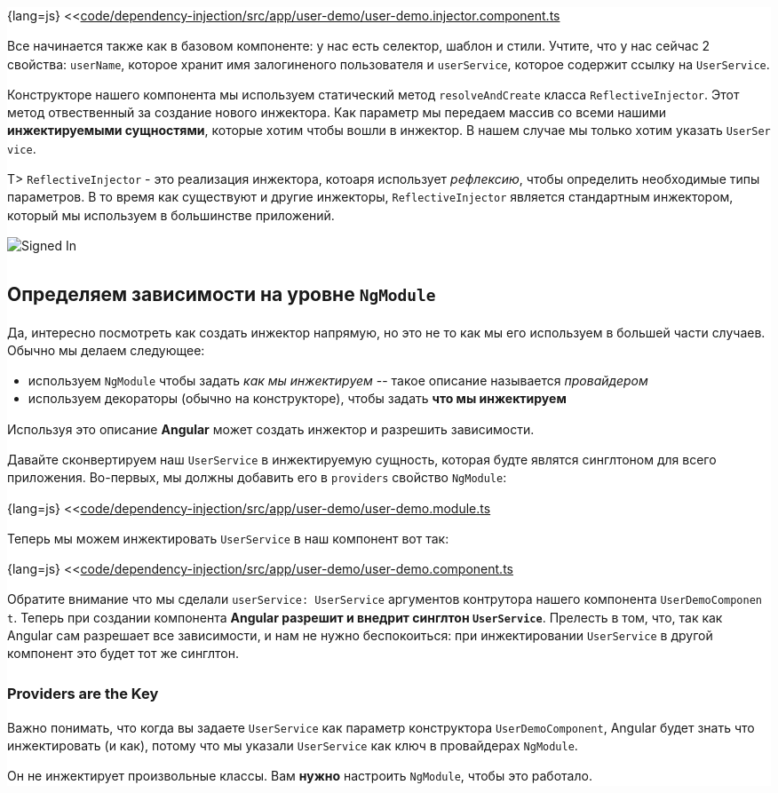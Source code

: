 {lang=js}
<<[code/dependency-injection/src/app/user-demo/user-demo.injector.component.ts](code/dependency-injection/src/app/user-demo/user-demo.injector.component.ts)

Все начинается также как в базовом компоненте: у нас есть селектор, шаблон и стили. Учтите, что у нас сейчас 2 свойства: `userName`, которое хранит имя залогиненого пользователя и `userService`, которое содержит ссылку на `UserService`.

Конструкторе нашего компонента мы используем статический метод `resolveAndCreate` класса `ReflectiveInjector`. Этот метод отвественный за создание нового инжектора. Как параметр мы передаем массив со всеми нашими **инжектируемыми сущностями**, которые хотим чтобы вошли в инжектор. В нашем случае мы только хотим указать `UserService`.

T> `ReflectiveInjector` - это реализация инжектора, котоаря использует _рефлексию_, чтобы определить необходимые типы параметров. В то время как существуют и другие инжекторы,  `ReflectiveInjector` является стандартным инжектором, который мы используем в большинстве приложений.

![Signed In](images/dependency-injection/di-signed-in-button.png)

## Определяем зависимости на уровне `NgModule`

Да, интересно посмотреть как создать инжектор напрямую, но это не то как мы его используем в большей части случаев. Обычно мы делаем следующее:

* используем `NgModule` чтобы задать *как мы инжектируем* -- такое описание называется _провайдером_
* используем декораторы (обычно на конструкторе), чтобы задать **что мы инжектируем**

Используя это описание **Angular** может создать инжектор и разрешить зависимости.

Давайте сконвертируем наш `UserService` в инжектируемую сущность, которая будте являтся синглтоном для всего приложения. Во-первых, мы должны добавить его в `providers` свойство `NgModule`:

{lang=js}
<<[code/dependency-injection/src/app/user-demo/user-demo.module.ts](code/dependency-injection/src/app/user-demo/user-demo.module.ts)

Теперь мы можем инжектировать `UserService` в наш компонент вот так:

{lang=js}
<<[code/dependency-injection/src/app/user-demo/user-demo.component.ts](code/dependency-injection/src/app/user-demo/user-demo.component.ts)

Обратите внимание что мы сделали `userService: UserService` аргументов контрутора нашего компонента `UserDemoComponent`. Теперь при создании компонента **Angular разрешит и внедрит синглтон `UserService`**. Прелесть в том, что, так как Angular сам разрешает все зависимости, и нам не нужно беспокоиться: при инжектировании `UserService`  в другой компонент это будет тот же синглтон.

### Providers are the Key

Важно понимать, что когда вы задаете `UserService` как параметр конструктора `UserDemoComponent`, Angular будет знать что инжектировать (и как), потому что мы указали `UserService` как ключ в провайдерах `NgModule`.

Он не инжектирует произвольные классы. Вам **нужно** настроить `NgModule`, чтобы это работало.
